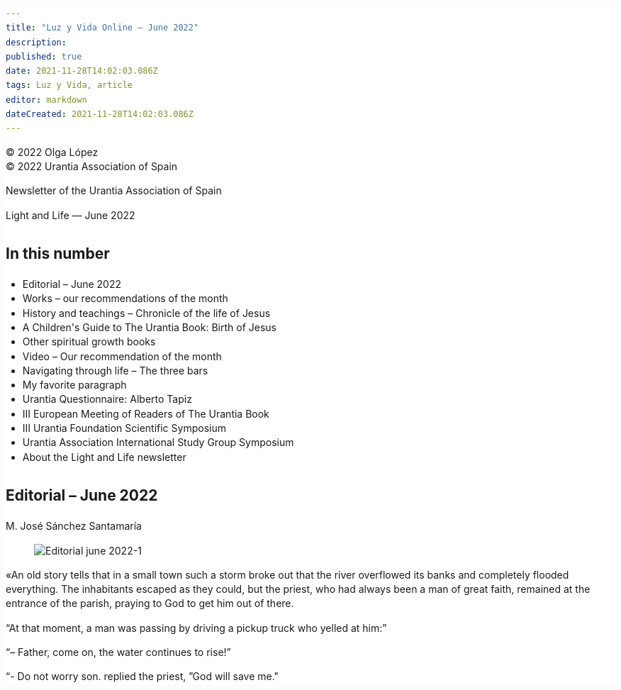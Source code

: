 ```yaml
---
title: "Luz y Vida Online — June 2022"
description: 
published: true
date: 2021-11-28T14:02:03.086Z
tags: Luz y Vida, article
editor: markdown
dateCreated: 2021-11-28T14:02:03.086Z
---
```


<p class="v-card v-sheet theme--light gray lighten-3 px-2">© 2022 Olga López<br>© 2022 Urantia Association of Spain</p>


Newsletter of the Urantia Association of Spain

Light and Life — June 2022

## In this number

- Editorial – June 2022
- Works – our recommendations of the month
- History and teachings – Chronicle of the life of Jesus
- A Children's Guide to The Urantia Book: Birth of Jesus
- Other spiritual growth books
- Video – Our recommendation of the month
- Navigating through life – The three bars
- My favorite paragraph
- Urantia Questionnaire: Alberto Tapiz
- III European Meeting of Readers of The Urantia Book
- III Urantia Foundation Scientific Symposium
- Urantia Association International Study Group Symposium
- About the Light and Life newsletter

## Editorial – June 2022

M. José Sánchez Santamaría

<figure id="Figure_1" class="image urantiapedia image-style-align-left">
<img src="/image/article/Luz_y_Vida/LyV_2022_06/Editorial-jun-22-1.jpg" alt="Editorial june 2022-1" width="350">
</figure>

«An old story tells that in a small town such a storm broke out that the river overflowed its banks and completely flooded everything. The inhabitants escaped as they could, but the priest, who had always been a man of great faith, remained at the entrance of the parish, praying to God to get him out of there.

“At that moment, a man was passing by driving a pickup truck who yelled at him:”

“– Father, come on, the water continues to rise!”

“- Do not worry son. replied the priest, ”God will save me."
